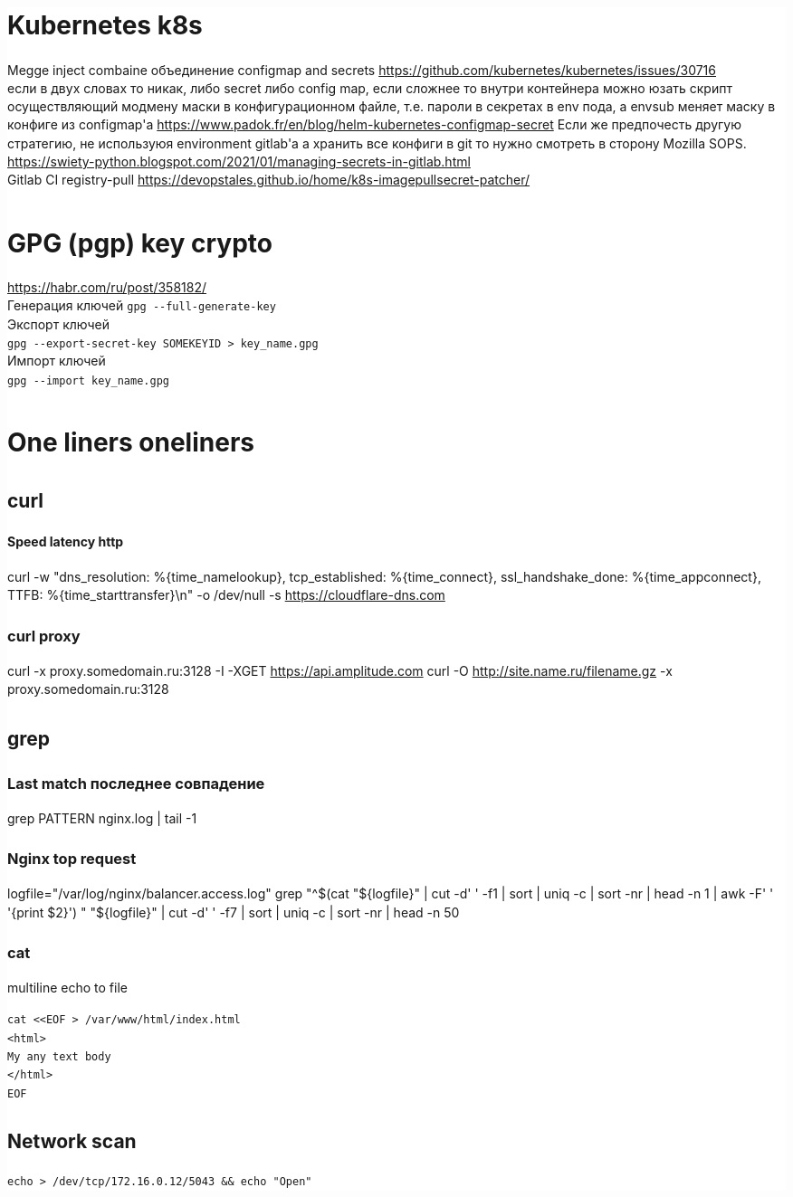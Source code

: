 
# Kubernetes k8s
Megge inject combaine объединение configmap and secrets
https://github.com/kubernetes/kubernetes/issues/30716  
если в двух словах то никак, либо secret либо config map, если сложнее то внутри контейнера можно юзать скрипт осуществляющий модмену маски в конфигурационном файле, т.е. пароли в секретах в env пода, а envsub меняет маску в конфиге из configmap'a https://www.padok.fr/en/blog/helm-kubernetes-configmap-secret
Если же предпочесть     другую стратегию, не используюя environment gitlab'a а хранить все конфиги в git то нужно смотреть в сторону Mozilla SOPS.
https://swiety-python.blogspot.com/2021/01/managing-secrets-in-gitlab.html  
Gitlab CI registry-pull
https://devopstales.github.io/home/k8s-imagepullsecret-patcher/  

# GPG (pgp) key crypto
https://habr.com/ru/post/358182/  
Генерация ключей
``gpg --full-generate-key``  
Экспорт ключей  
``gpg --export-secret-key SOMEKEYID > key_name.gpg``  
Импорт ключей  
``gpg --import key_name.gpg``  

# One liners oneliners
## curl
#### Speed latency http
curl -w "dns_resolution: %{time_namelookup}, tcp_established: %{time_connect}, ssl_handshake_done: %{time_appconnect}, TTFB: %{time_starttransfer}\n" -o /dev/null -s https://cloudflare-dns.com  
### curl proxy
curl -x proxy.somedomain.ru:3128 -I -XGET https://api.amplitude.com
curl -O http://site.name.ru/filename.gz -x proxy.somedomain.ru:3128 
## grep
### Last match последнее совпадение
grep PATTERN nginx.log | tail -1    
### Nginx top request
logfile="/var/log/nginx/balancer.access.log"
grep "^$(cat "${logfile}" | cut -d' ' -f1 | sort | uniq -c | sort -nr | head -n 1 | awk -F' ' '{print $2}') " "${logfile}" | cut -d' ' -f7 | sort | uniq -c | sort -nr | head -n 50
### cat
multiline echo to file
```
cat <<EOF > /var/www/html/index.html
<html>
My any text body
</html>
EOF
```
## Network scan
`echo > /dev/tcp/172.16.0.12/5043 && echo "Open"`
